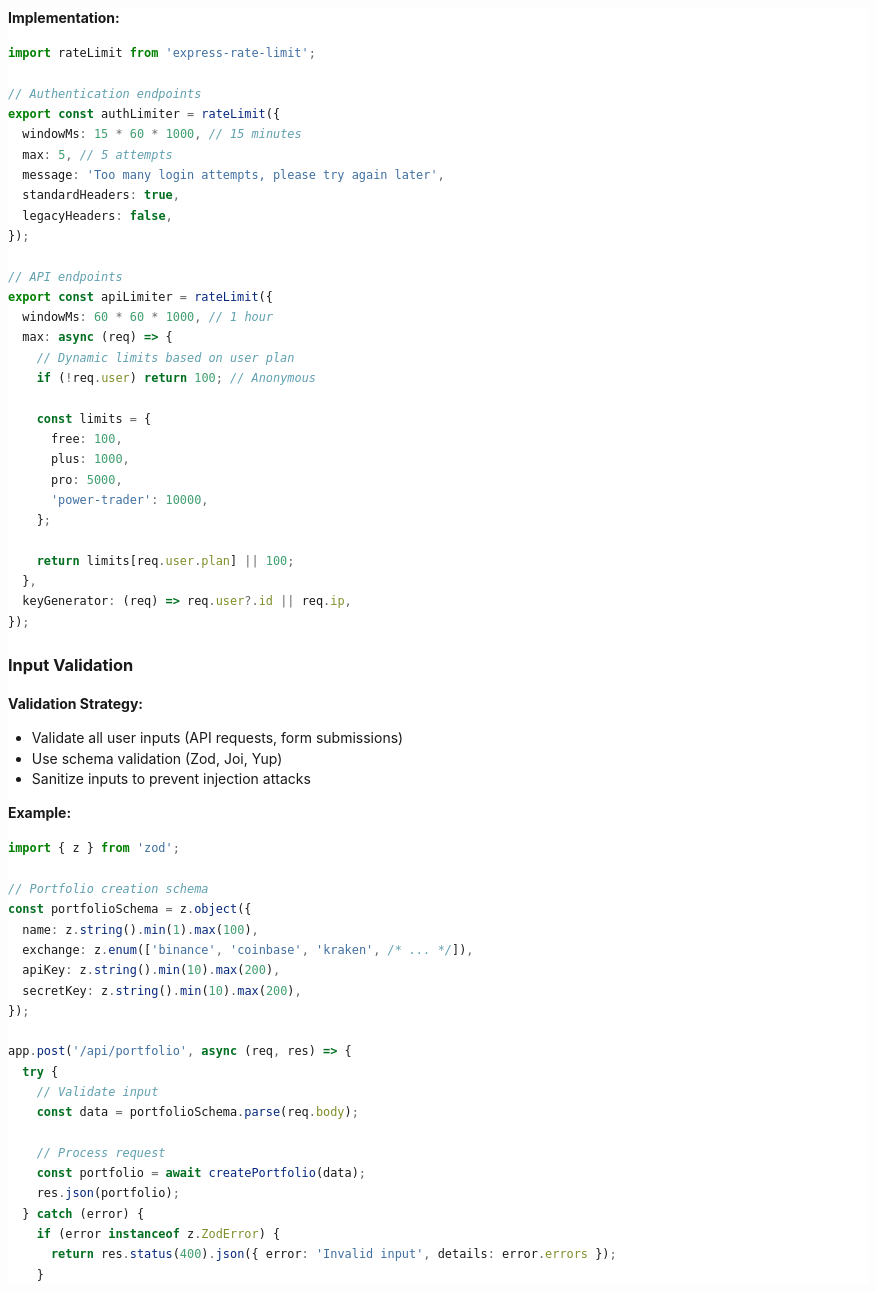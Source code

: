 **Implementation:**

```typescript
import rateLimit from 'express-rate-limit';

// Authentication endpoints
export const authLimiter = rateLimit({
  windowMs: 15 * 60 * 1000, // 15 minutes
  max: 5, // 5 attempts
  message: 'Too many login attempts, please try again later',
  standardHeaders: true,
  legacyHeaders: false,
});

// API endpoints
export const apiLimiter = rateLimit({
  windowMs: 60 * 60 * 1000, // 1 hour
  max: async (req) => {
    // Dynamic limits based on user plan
    if (!req.user) return 100; // Anonymous

    const limits = {
      free: 100,
      plus: 1000,
      pro: 5000,
      'power-trader': 10000,
    };

    return limits[req.user.plan] || 100;
  },
  keyGenerator: (req) => req.user?.id || req.ip,
});
```

### Input Validation

**Validation Strategy:**
- Validate all user inputs (API requests, form submissions)
- Use schema validation (Zod, Joi, Yup)
- Sanitize inputs to prevent injection attacks

**Example:**

```typescript
import { z } from 'zod';

// Portfolio creation schema
const portfolioSchema = z.object({
  name: z.string().min(1).max(100),
  exchange: z.enum(['binance', 'coinbase', 'kraken', /* ... */]),
  apiKey: z.string().min(10).max(200),
  secretKey: z.string().min(10).max(200),
});

app.post('/api/portfolio', async (req, res) => {
  try {
    // Validate input
    const data = portfolioSchema.parse(req.body);

    // Process request
    const portfolio = await createPortfolio(data);
    res.json(portfolio);
  } catch (error) {
    if (error instanceof z.ZodError) {
      return res.status(400).json({ error: 'Invalid input', details: error.errors });
    }
```